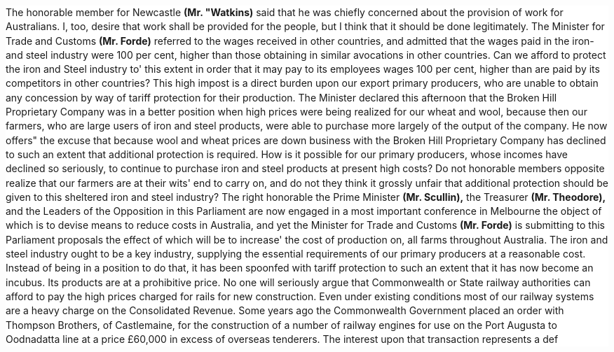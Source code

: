The honorable member for Newcastle  **(Mr. "Watkins)**  said that he was chiefly concerned about the provision of work for Australians. I, too, desire that work shall be provided for the people, but I think that it should be done legitimately. The Minister for Trade and Customs  **(Mr. Forde)**  referred to the wages  received in other countries, and admitted that the wages paid in the iron- and steel industry were 100 per cent, higher than those obtaining in similar avocations in other countries. Can we afford to protect the iron and Steel industry to' this extent in order that it may pay to its employees wages 100 per cent, higher than are paid by its competitors in other countries? This high impost is a direct burden upon our export primary producers, who are unable to obtain any concession by way of tariff protection for their production. The Minister declared this afternoon that the Broken Hill Proprietary Company was in a better position when high prices were being realized for our wheat and wool, because then our farmers, who are large users of iron and steel products, were able to purchase more largely of the output of the company. He now offers" the excuse that because wool and wheat prices are down business with the Broken Hill Proprietary Company has declined to such an extent that additional protection is required. How is it possible for our primary producers, whose incomes have declined so seriously, to continue to purchase iron and steel products at present high costs? Do not honorable members opposite realize that our farmers are at their wits' end to carry on, and do not they think it grossly unfair that additional protection should be given to this sheltered iron and steel industry? The right honorable the Prime Minister  **(Mr. Scullin),**  the Treasurer  **(Mr. Theodore),**  and the Leaders of the Opposition in this Parliament are now engaged in a most important conference in Melbourne the object of which is to devise means to reduce costs in Australia, and yet the Minister for Trade and Customs  **(Mr. Forde)**  is submitting to this Parliament proposals the effect of which will be to increase' the cost of production on, all farms throughout Australia. The iron and steel industry ought to be a key industry, supplying the essential requirements of our primary producers at a reasonable cost. Instead of being in a position to do that, it has been spoonfed with tariff protection to such an extent that it has now become an incubus. Its products are at a prohibitive price. No one will seriously argue that Commonwealth or State railway authorities can afford to pay the high prices charged for rails for new construction. Even under existing conditions most of our railway systems are a heavy charge on the Consolidated Revenue. Some years ago the Commonwealth Government placed an order with Thompson Brothers, of Castlemaine, for the construction of a number of railway engines for use on the Port Augusta to Oodnadatta line at a price £60,000 in excess of overseas tenderers. The interest  upon that transaction represents a def